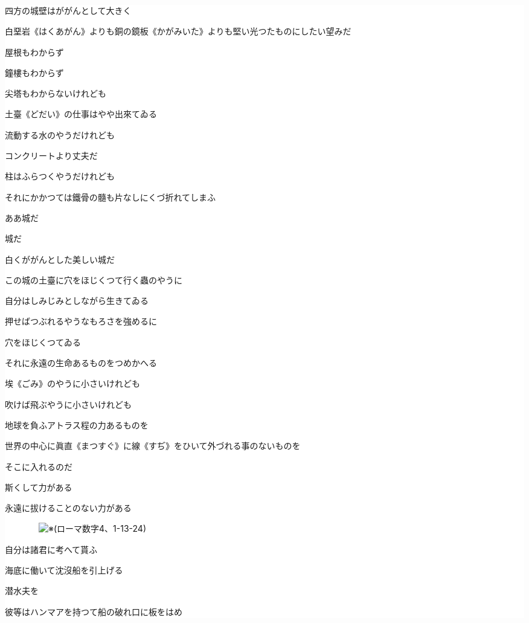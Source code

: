 四方の城壁はががんとして大きく

白堊岩《はくあがん》よりも銅の鏡板《かがみいた》よりも堅い光つたものにしたい望みだ

屋根もわからず

鐘樓もわからず

尖塔もわからないけれども

土臺《どだい》の仕事はやや出來てゐる

流動する水のやうだけれども

コンクリートより丈夫だ

柱はふらつくやうだけれども

それにかかつては鐵骨の髓も片なしにくづ折れてしまふ

ああ城だ

城だ

白くががんとした美しい城だ



この城の土臺に穴をほじくつて行く蟲のやうに

自分はしみじみとしながら生きてゐる

押せばつぶれるやうなもろさを強めるに

穴をほじくつてゐる

それに永遠の生命あるものをつめかへる

埃《ごみ》のやうに小さいけれども

吹けば飛ぶやうに小さいけれども

地球を負ふアトラス程の力あるものを

世界の中心に眞直《まつすぐ》に線《すぢ》をひいて外づれる事のないものを

そこに入れるのだ

斯くして力がある

永遠に拔けることのない力がある



　　　　![※(ローマ数字4、1-13-24)](https://www.aozora.gr.jp/cards/000754/files/../../../gaiji/1-13/1-13-24.png)



自分は諸君に考へて貰ふ

海底に働いて沈沒船を引上げる

潜水夫を



彼等はハンマアを持つて船の破れ口に板をはめ

